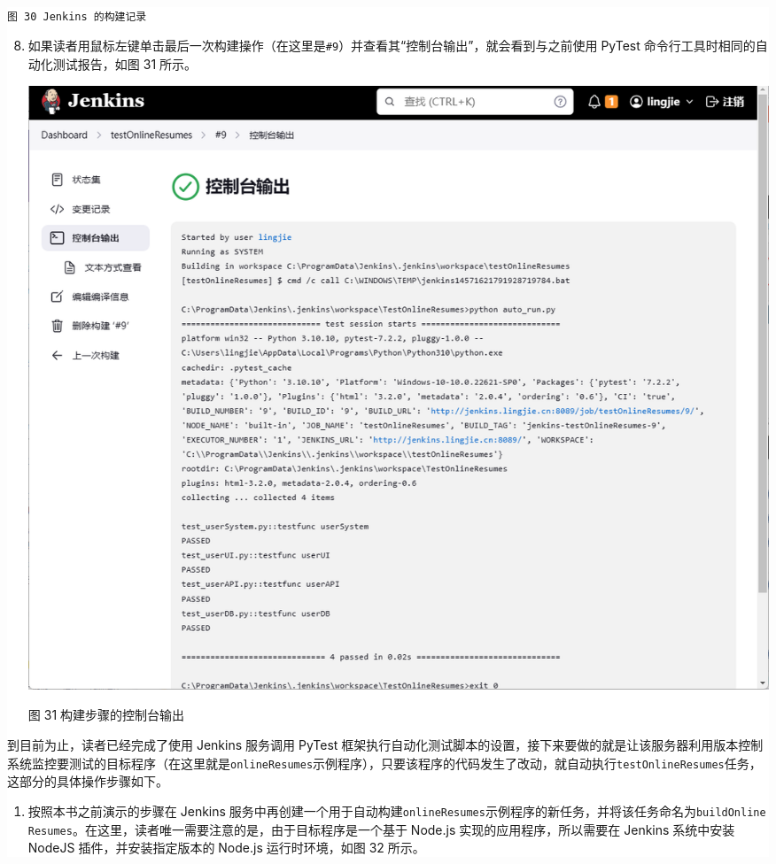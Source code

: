     图 30 Jenkins 的构建记录

8. 如果读者用鼠标左键单击最后一次构建操作（在这里是`#9`）并查看其“控制台输出”，就会看到与之前使用 PyTest 命令行工具时相同的自动化测试报告，如图 31 所示。

   ![图 31](./img/5-31.png)

    图 31 构建步骤的控制台输出

到目前为止，读者已经完成了使用 Jenkins 服务调用 PyTest 框架执行自动化测试脚本的设置，接下来要做的就是让该服务器利用版本控制系统监控要测试的目标程序（在这里就是`onlineResumes`示例程序），只要该程序的代码发生了改动，就自动执行`testOnlineResumes`任务，这部分的具体操作步骤如下。

1. 按照本书之前演示的步骤在 Jenkins 服务中再创建一个用于自动构建`onlineResumes`示例程序的新任务，并将该任务命名为`buildOnlineResumes`。在这里，读者唯一需要注意的是，由于目标程序是一个基于 Node.js 实现的应用程序，所以需要在 Jenkins 系统中安装 NodeJS 插件，并安装指定版本的 Node.js 运行时环境，如图 32 所示。
